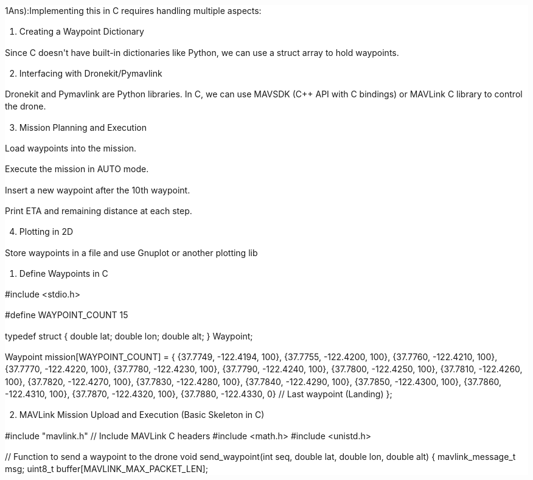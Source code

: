 
1Ans):Implementing this in C requires handling multiple aspects:

1. Creating a Waypoint Dictionary

Since C doesn't have built-in dictionaries like Python, we can use a struct array to hold waypoints.



2. Interfacing with Dronekit/Pymavlink

Dronekit and Pymavlink are Python libraries. In C, we can use MAVSDK (C++ API with C bindings) or MAVLink C library to control the drone.



3. Mission Planning and Execution

Load waypoints into the mission.

Execute the mission in AUTO mode.

Insert a new waypoint after the 10th waypoint.

Print ETA and remaining distance at each step.



4. Plotting in 2D

Store waypoints in a file and use Gnuplot or another plotting lib

1. Define Waypoints in C

#include <stdio.h>

#define WAYPOINT_COUNT 15

typedef struct {
    double lat;
    double lon;
    double alt;
} Waypoint;

Waypoint mission[WAYPOINT_COUNT] = {
    {37.7749, -122.4194, 100}, {37.7755, -122.4200, 100}, {37.7760, -122.4210, 100},
    {37.7770, -122.4220, 100}, {37.7780, -122.4230, 100}, {37.7790, -122.4240, 100},
    {37.7800, -122.4250, 100}, {37.7810, -122.4260, 100}, {37.7820, -122.4270, 100},
    {37.7830, -122.4280, 100}, {37.7840, -122.4290, 100}, {37.7850, -122.4300, 100},
    {37.7860, -122.4310, 100}, {37.7870, -122.4320, 100}, {37.7880, -122.4330, 0}  // Last waypoint (Landing)
};

2. MAVLink Mission Upload and Execution (Basic Skeleton in C)

#include "mavlink.h"  // Include MAVLink C headers
#include <math.h>
#include <unistd.h>

// Function to send a waypoint to the drone
void send_waypoint(int seq, double lat, double lon, double alt) {
    mavlink_message_t msg;
    uint8_t buffer[MAVLINK_MAX_PACKET_LEN];
